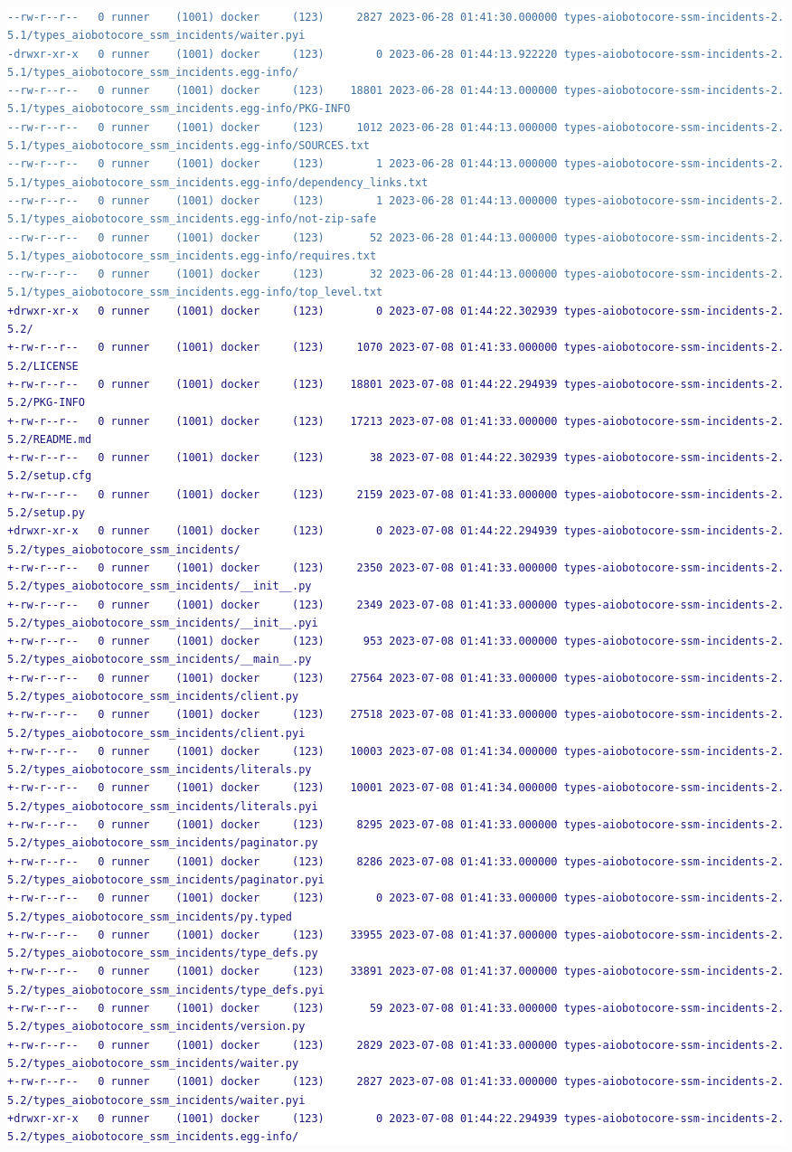 ```diff
--rw-r--r--   0 runner    (1001) docker     (123)     2827 2023-06-28 01:41:30.000000 types-aiobotocore-ssm-incidents-2.5.1/types_aiobotocore_ssm_incidents/waiter.pyi
-drwxr-xr-x   0 runner    (1001) docker     (123)        0 2023-06-28 01:44:13.922220 types-aiobotocore-ssm-incidents-2.5.1/types_aiobotocore_ssm_incidents.egg-info/
--rw-r--r--   0 runner    (1001) docker     (123)    18801 2023-06-28 01:44:13.000000 types-aiobotocore-ssm-incidents-2.5.1/types_aiobotocore_ssm_incidents.egg-info/PKG-INFO
--rw-r--r--   0 runner    (1001) docker     (123)     1012 2023-06-28 01:44:13.000000 types-aiobotocore-ssm-incidents-2.5.1/types_aiobotocore_ssm_incidents.egg-info/SOURCES.txt
--rw-r--r--   0 runner    (1001) docker     (123)        1 2023-06-28 01:44:13.000000 types-aiobotocore-ssm-incidents-2.5.1/types_aiobotocore_ssm_incidents.egg-info/dependency_links.txt
--rw-r--r--   0 runner    (1001) docker     (123)        1 2023-06-28 01:44:13.000000 types-aiobotocore-ssm-incidents-2.5.1/types_aiobotocore_ssm_incidents.egg-info/not-zip-safe
--rw-r--r--   0 runner    (1001) docker     (123)       52 2023-06-28 01:44:13.000000 types-aiobotocore-ssm-incidents-2.5.1/types_aiobotocore_ssm_incidents.egg-info/requires.txt
--rw-r--r--   0 runner    (1001) docker     (123)       32 2023-06-28 01:44:13.000000 types-aiobotocore-ssm-incidents-2.5.1/types_aiobotocore_ssm_incidents.egg-info/top_level.txt
+drwxr-xr-x   0 runner    (1001) docker     (123)        0 2023-07-08 01:44:22.302939 types-aiobotocore-ssm-incidents-2.5.2/
+-rw-r--r--   0 runner    (1001) docker     (123)     1070 2023-07-08 01:41:33.000000 types-aiobotocore-ssm-incidents-2.5.2/LICENSE
+-rw-r--r--   0 runner    (1001) docker     (123)    18801 2023-07-08 01:44:22.294939 types-aiobotocore-ssm-incidents-2.5.2/PKG-INFO
+-rw-r--r--   0 runner    (1001) docker     (123)    17213 2023-07-08 01:41:33.000000 types-aiobotocore-ssm-incidents-2.5.2/README.md
+-rw-r--r--   0 runner    (1001) docker     (123)       38 2023-07-08 01:44:22.302939 types-aiobotocore-ssm-incidents-2.5.2/setup.cfg
+-rw-r--r--   0 runner    (1001) docker     (123)     2159 2023-07-08 01:41:33.000000 types-aiobotocore-ssm-incidents-2.5.2/setup.py
+drwxr-xr-x   0 runner    (1001) docker     (123)        0 2023-07-08 01:44:22.294939 types-aiobotocore-ssm-incidents-2.5.2/types_aiobotocore_ssm_incidents/
+-rw-r--r--   0 runner    (1001) docker     (123)     2350 2023-07-08 01:41:33.000000 types-aiobotocore-ssm-incidents-2.5.2/types_aiobotocore_ssm_incidents/__init__.py
+-rw-r--r--   0 runner    (1001) docker     (123)     2349 2023-07-08 01:41:33.000000 types-aiobotocore-ssm-incidents-2.5.2/types_aiobotocore_ssm_incidents/__init__.pyi
+-rw-r--r--   0 runner    (1001) docker     (123)      953 2023-07-08 01:41:33.000000 types-aiobotocore-ssm-incidents-2.5.2/types_aiobotocore_ssm_incidents/__main__.py
+-rw-r--r--   0 runner    (1001) docker     (123)    27564 2023-07-08 01:41:33.000000 types-aiobotocore-ssm-incidents-2.5.2/types_aiobotocore_ssm_incidents/client.py
+-rw-r--r--   0 runner    (1001) docker     (123)    27518 2023-07-08 01:41:33.000000 types-aiobotocore-ssm-incidents-2.5.2/types_aiobotocore_ssm_incidents/client.pyi
+-rw-r--r--   0 runner    (1001) docker     (123)    10003 2023-07-08 01:41:34.000000 types-aiobotocore-ssm-incidents-2.5.2/types_aiobotocore_ssm_incidents/literals.py
+-rw-r--r--   0 runner    (1001) docker     (123)    10001 2023-07-08 01:41:34.000000 types-aiobotocore-ssm-incidents-2.5.2/types_aiobotocore_ssm_incidents/literals.pyi
+-rw-r--r--   0 runner    (1001) docker     (123)     8295 2023-07-08 01:41:33.000000 types-aiobotocore-ssm-incidents-2.5.2/types_aiobotocore_ssm_incidents/paginator.py
+-rw-r--r--   0 runner    (1001) docker     (123)     8286 2023-07-08 01:41:33.000000 types-aiobotocore-ssm-incidents-2.5.2/types_aiobotocore_ssm_incidents/paginator.pyi
+-rw-r--r--   0 runner    (1001) docker     (123)        0 2023-07-08 01:41:33.000000 types-aiobotocore-ssm-incidents-2.5.2/types_aiobotocore_ssm_incidents/py.typed
+-rw-r--r--   0 runner    (1001) docker     (123)    33955 2023-07-08 01:41:37.000000 types-aiobotocore-ssm-incidents-2.5.2/types_aiobotocore_ssm_incidents/type_defs.py
+-rw-r--r--   0 runner    (1001) docker     (123)    33891 2023-07-08 01:41:37.000000 types-aiobotocore-ssm-incidents-2.5.2/types_aiobotocore_ssm_incidents/type_defs.pyi
+-rw-r--r--   0 runner    (1001) docker     (123)       59 2023-07-08 01:41:33.000000 types-aiobotocore-ssm-incidents-2.5.2/types_aiobotocore_ssm_incidents/version.py
+-rw-r--r--   0 runner    (1001) docker     (123)     2829 2023-07-08 01:41:33.000000 types-aiobotocore-ssm-incidents-2.5.2/types_aiobotocore_ssm_incidents/waiter.py
+-rw-r--r--   0 runner    (1001) docker     (123)     2827 2023-07-08 01:41:33.000000 types-aiobotocore-ssm-incidents-2.5.2/types_aiobotocore_ssm_incidents/waiter.pyi
+drwxr-xr-x   0 runner    (1001) docker     (123)        0 2023-07-08 01:44:22.294939 types-aiobotocore-ssm-incidents-2.5.2/types_aiobotocore_ssm_incidents.egg-info/
```